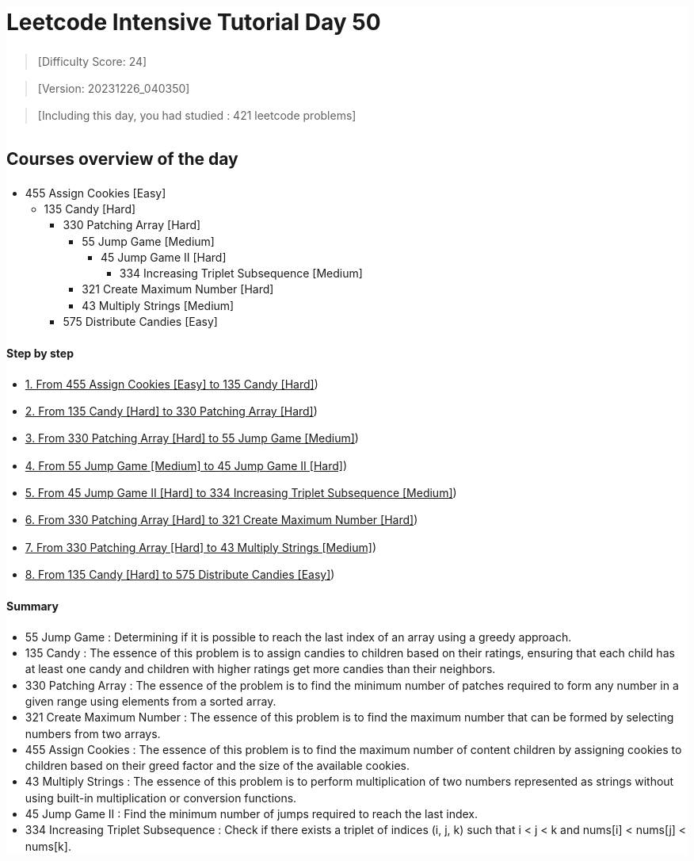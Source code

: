 
# Leetcode Intensive Tutorial Day 50 
> [Difficulty Score: 24]

> [Version: 20231226_040350]

> [Including this day, you had studied : 421 leetcode problems]


## Courses overview of the day

- 455 Assign Cookies [Easy]
  - 135 Candy [Hard]
    - 330 Patching Array [Hard]
      - 55 Jump Game [Medium]
        - 45 Jump Game II [Hard]
          - 334 Increasing Triplet Subsequence [Medium]
      - 321 Create Maximum Number [Hard]
      - 43 Multiply Strings [Medium]
    - 575 Distribute Candies [Easy]

#### Step by step

 - [1. From 455 Assign Cookies [Easy] to 135 Candy [Hard]](#1-from-455-assign-cookies-easy-to-135-candy-hard))

 - [2. From 135 Candy [Hard] to 330 Patching Array [Hard]](#2-from-135-candy-hard-to-330-patching-array-hard))

 - [3. From 330 Patching Array [Hard] to 55 Jump Game [Medium]](#3-from-330-patching-array-hard-to-55-jump-game-medium))

 - [4. From 55 Jump Game [Medium] to 45 Jump Game II [Hard]](#4-from-55-jump-game-medium-to-45-jump-game-ii-hard))

 - [5. From 45 Jump Game II [Hard] to 334 Increasing Triplet Subsequence [Medium]](#5-from-45-jump-game-ii-hard-to-334-increasing-triplet-subsequence-medium))

 - [6. From 330 Patching Array [Hard] to 321 Create Maximum Number [Hard]](#6-from-330-patching-array-hard-to-321-create-maximum-number-hard))

 - [7. From 330 Patching Array [Hard] to 43 Multiply Strings [Medium]](#7-from-330-patching-array-hard-to-43-multiply-strings-medium))

 - [8. From 135 Candy [Hard] to 575 Distribute Candies [Easy]](#8-from-135-candy-hard-to-575-distribute-candies-easy))

    

#### Summary


- 55 Jump Game : Determining if it is possible to reach the last index of an array using a greedy approach.
- 135 Candy : The essence of this problem is to assign candies to children based on their ratings, ensuring that each child has at least one candy and children with higher ratings get more candies than their neighbors.
- 330 Patching Array : The essence of the problem is to find the minimum number of patches required to form any number in a given range using elements from a sorted array.
- 321 Create Maximum Number : The essence of this problem is to find the maximum number that can be formed by selecting numbers from two arrays.
- 455 Assign Cookies : The essence of this problem is to find the maximum number of content children by assigning cookies to children based on their greed factor and the size of the available cookies.
- 43 Multiply Strings : The essence of this problem is to perform multiplication of two numbers represented as strings without using built-in multiplication or conversion functions.
- 45 Jump Game II : Find the minimum number of jumps required to reach the last index.
- 334 Increasing Triplet Subsequence : Check if there exists a triplet of indices (i, j, k) such that i < j < k and nums[i] < nums[j] < nums[k].